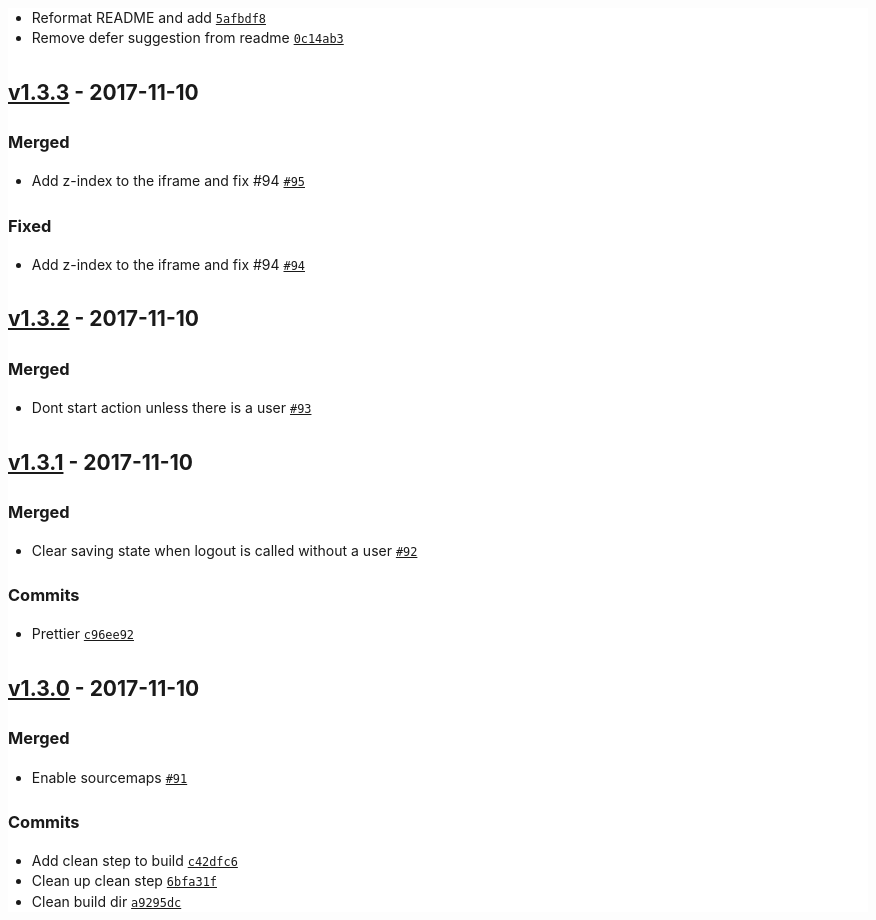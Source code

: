 - Reformat README and add  [`5afbdf8`](https://github.com/netlify/netlify-identity-widget/commit/5afbdf8d45b8e54d9bc808332cffebcccba199d1)
- Remove defer suggestion from readme [`0c14ab3`](https://github.com/netlify/netlify-identity-widget/commit/0c14ab31777528639ab22437d0f8a206915372d1)

## [v1.3.3](https://github.com/netlify/netlify-identity-widget/compare/v1.3.2...v1.3.3) - 2017-11-10

### Merged

- Add z-index to the iframe and fix #94 [`#95`](https://github.com/netlify/netlify-identity-widget/pull/95)

### Fixed

- Add z-index to the iframe and fix #94 [`#94`](https://github.com/netlify/netlify-identity-widget/issues/94)

## [v1.3.2](https://github.com/netlify/netlify-identity-widget/compare/v1.3.1...v1.3.2) - 2017-11-10

### Merged

- Dont start action unless there is a user [`#93`](https://github.com/netlify/netlify-identity-widget/pull/93)

## [v1.3.1](https://github.com/netlify/netlify-identity-widget/compare/v1.3.0...v1.3.1) - 2017-11-10

### Merged

- Clear saving state when logout is called without a user [`#92`](https://github.com/netlify/netlify-identity-widget/pull/92)

### Commits

- Prettier [`c96ee92`](https://github.com/netlify/netlify-identity-widget/commit/c96ee92622be359e4f7a61a1d06698fbe77cfc0a)

## [v1.3.0](https://github.com/netlify/netlify-identity-widget/compare/v1.2.0...v1.3.0) - 2017-11-10

### Merged

- Enable sourcemaps [`#91`](https://github.com/netlify/netlify-identity-widget/pull/91)

### Commits

- Add clean step to build [`c42dfc6`](https://github.com/netlify/netlify-identity-widget/commit/c42dfc60e2c5c03bff755a4ffc2b82feb6987ec7)
- Clean up clean step  [`6bfa31f`](https://github.com/netlify/netlify-identity-widget/commit/6bfa31fe6e5ab6b61e66ce4b4bd82289c5bc5234)
- Clean build dir [`a9295dc`](https://github.com/netlify/netlify-identity-widget/commit/a9295dc576e8a331d552a0fed553e49d96ffb4be)
